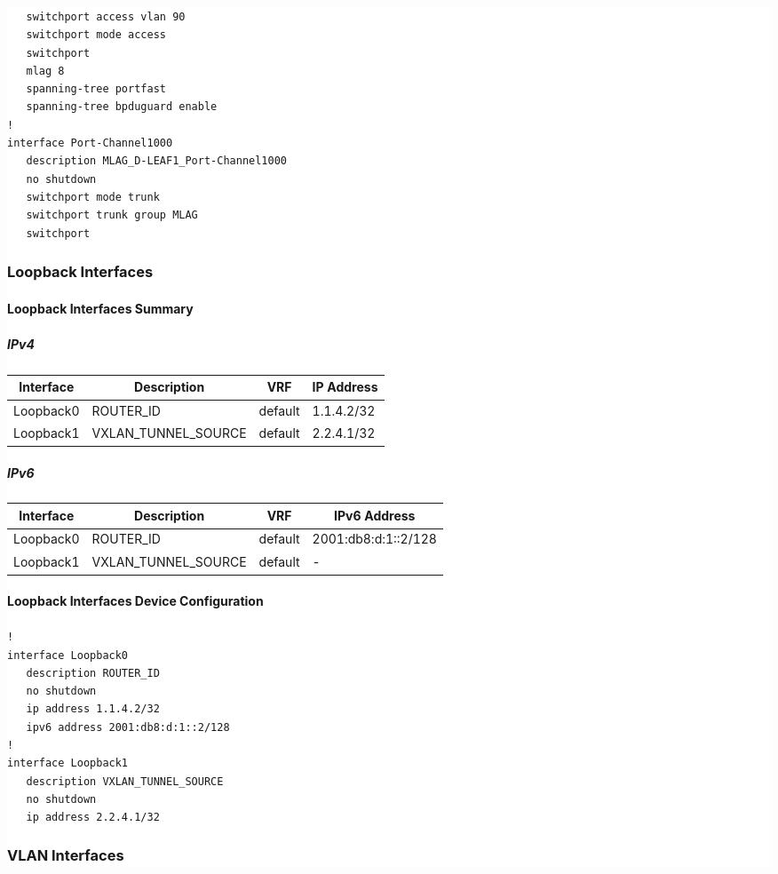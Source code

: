```eos
   switchport access vlan 90
   switchport mode access
   switchport
   mlag 8
   spanning-tree portfast
   spanning-tree bpduguard enable
!
interface Port-Channel1000
   description MLAG_D-LEAF1_Port-Channel1000
   no shutdown
   switchport mode trunk
   switchport trunk group MLAG
   switchport
```

### Loopback Interfaces

#### Loopback Interfaces Summary

##### IPv4

| Interface | Description | VRF | IP Address |
| --------- | ----------- | --- | ---------- |
| Loopback0 | ROUTER_ID | default | 1.1.4.2/32 |
| Loopback1 | VXLAN_TUNNEL_SOURCE | default | 2.2.4.1/32 |

##### IPv6

| Interface | Description | VRF | IPv6 Address |
| --------- | ----------- | --- | ------------ |
| Loopback0 | ROUTER_ID | default | 2001:db8:d:1::2/128 |
| Loopback1 | VXLAN_TUNNEL_SOURCE | default | - |

#### Loopback Interfaces Device Configuration

```eos
!
interface Loopback0
   description ROUTER_ID
   no shutdown
   ip address 1.1.4.2/32
   ipv6 address 2001:db8:d:1::2/128
!
interface Loopback1
   description VXLAN_TUNNEL_SOURCE
   no shutdown
   ip address 2.2.4.1/32
```

### VLAN Interfaces
